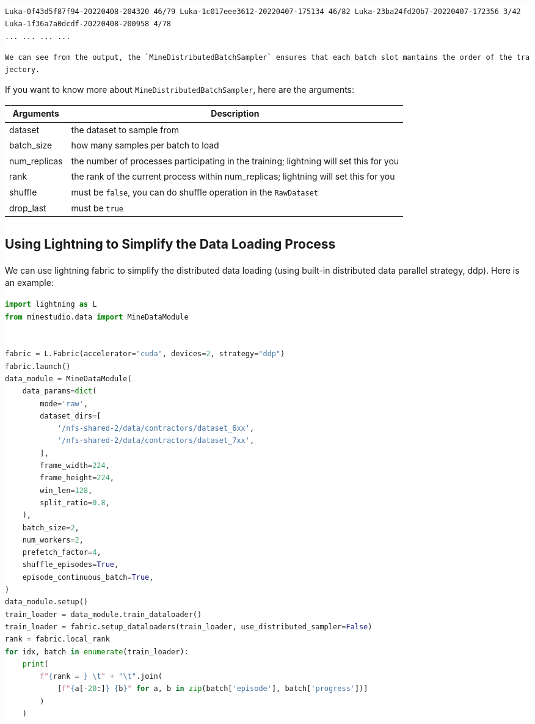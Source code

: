 ```
Luka-0f43d5f87f94-20220408-204320 46/79 Luka-1c017eee3612-20220407-175134 46/82 Luka-23ba24fd20b7-20220407-172356 3/42  Luka-1f36a7a0dcdf-20220408-200958 4/78
... ... ... ...
```

```{note}
We can see from the output, the `MineDistributedBatchSampler` ensures that each batch slot mantains the order of the trajectory. 
```

If you want to know more about `MineDistributedBatchSampler`, here are the arguments: 

| Arguments | Description |
| --- | --- |
| dataset | the dataset to sample from |
| batch_size | how many samples per batch to load |
| num_replicas | the number of processes participating in the training; lightning will set this for you |
| rank | the rank of the current process within num_replicas; lightning will set this for you |
| shuffle | must be `false`, you can do shuffle operation in the `RawDataset` |
| drop_last | must be `true` |

## Using Lightning to Simplify the Data Loading Process

We can use lightning fabric to simplify the distributed data loading (using built-in distributed data parallel strategy, ddp). Here is an example:

```python
import lightning as L
from minestudio.data import MineDataModule


fabric = L.Fabric(accelerator="cuda", devices=2, strategy="ddp")
fabric.launch()
data_module = MineDataModule(
    data_params=dict(
        mode='raw',
        dataset_dirs=[
            '/nfs-shared-2/data/contractors/dataset_6xx',
            '/nfs-shared-2/data/contractors/dataset_7xx',
        ],
        frame_width=224,
        frame_height=224,
        win_len=128,
        split_ratio=0.8,
    ),
    batch_size=2,
    num_workers=2,
    prefetch_factor=4,
    shuffle_episodes=True,
    episode_continuous_batch=True, 
)
data_module.setup()
train_loader = data_module.train_dataloader()
train_loader = fabric.setup_dataloaders(train_loader, use_distributed_sampler=False)
rank = fabric.local_rank
for idx, batch in enumerate(train_loader):
    print(
        f"{rank = } \t" + "\t".join(
            [f"{a[-20:]} {b}" for a, b in zip(batch['episode'], batch['progress'])]
        )
    )
```